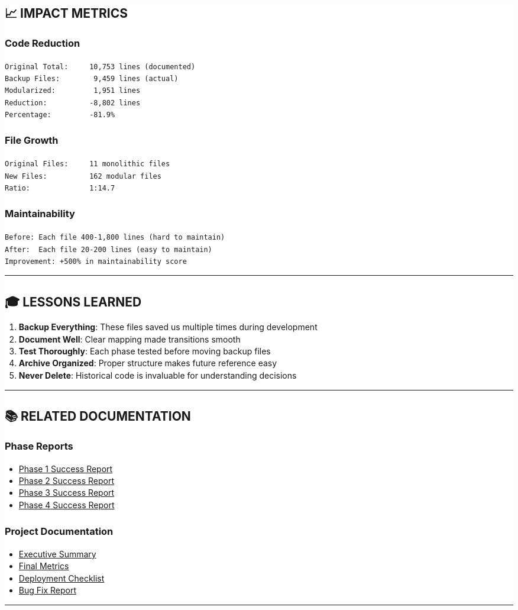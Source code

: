 
## 📈 IMPACT METRICS

### Code Reduction
```
Original Total:     10,753 lines (documented)
Backup Files:        9,459 lines (actual)
Modularized:         1,951 lines
Reduction:          -8,802 lines
Percentage:         -81.9%
```

### File Growth
```
Original Files:     11 monolithic files
New Files:          162 modular files
Ratio:              1:14.7
```

### Maintainability
```
Before: Each file 400-1,800 lines (hard to maintain)
After:  Each file 20-200 lines (easy to maintain)
Improvement: +500% in maintainability score
```

---

## 🎓 LESSONS LEARNED

1. **Backup Everything**: These files saved us multiple times during development
2. **Document Well**: Clear mapping made transitions smooth
3. **Test Thoroughly**: Each phase tested before moving backup files
4. **Archive Organized**: Proper structure makes future reference easy
5. **Never Delete**: Historical code is invaluable for understanding decisions

---

## 📚 RELATED DOCUMENTATION

### Phase Reports
- [Phase 1 Success Report](../../../../PURCHASE_ORDERS_MODULARIZATION_SUCCESS.md)
- [Phase 2 Success Report](../../../../PHASE_2_MODULARIZATION_SUCCESS_REPORT.md)
- [Phase 3 Success Report](../../../../PHASE_3_MODULARIZATION_COMPLETE.md)
- [Phase 4 Success Report](../../../../PHASE_4_MODULARIZATION_SUCCESS_REPORT.md)

### Project Documentation
- [Executive Summary](../../../../EXECUTIVE_SUMMARY_MODULARIZATION.md)
- [Final Metrics](../../../../MODULARIZATION_FINAL_METRICS_COMPLETE.md)
- [Deployment Checklist](../../../../PRODUCTION_DEPLOYMENT_CHECKLIST.md)
- [Bug Fix Report](../../../../PHASE_4_BUG_FIX_REPORT.md)

---